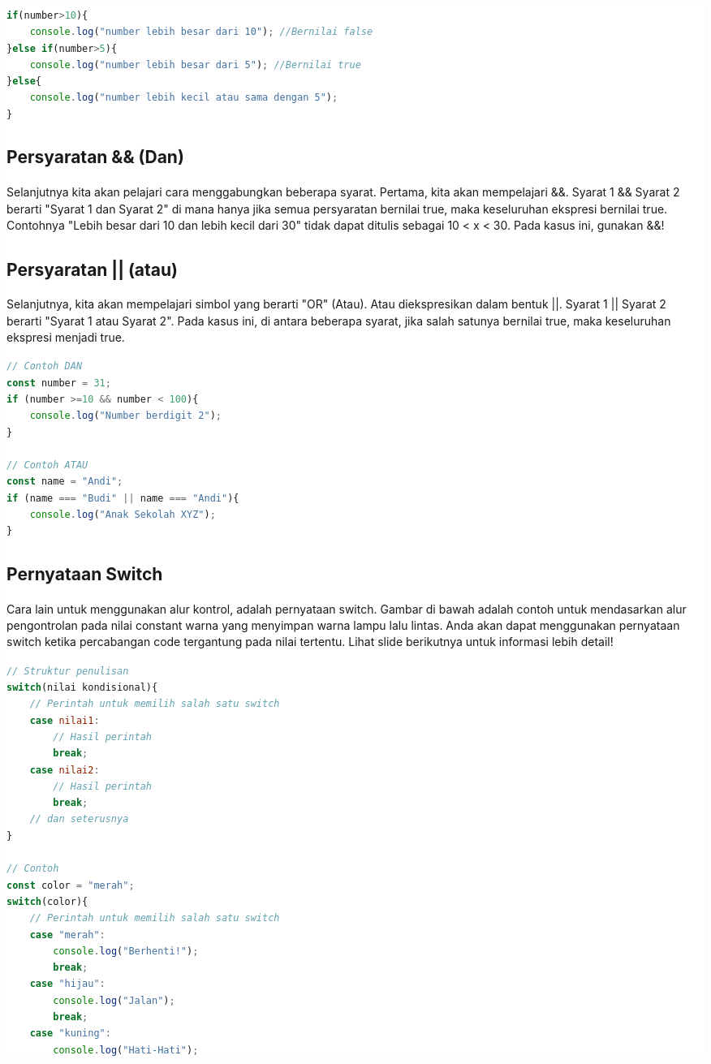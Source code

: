 ```javascript
if(number>10){
    console.log("number lebih besar dari 10"); //Bernilai false
}else if(number>5){
    console.log("number lebih besar dari 5"); //Bernilai true
}else{
    console.log("number lebih kecil atau sama dengan 5");
}
```
## Persyaratan && (Dan)
Selanjutnya kita akan pelajari cara menggabungkan beberapa syarat. Pertama, kita akan mempelajari &&. Syarat 1 && Syarat 2 berarti "Syarat 1 dan Syarat 2" di mana hanya jika semua persyaratan bernilai true, maka keseluruhan ekspresi bernilai true. Contohnya "Lebih besar dari 10 dan lebih kecil dari 30" tidak dapat ditulis sebagai 10 < x < 30. Pada kasus ini, gunakan &&!
## Persyaratan || (atau)
Selanjutnya, kita akan mempelajari simbol yang berarti "OR" (Atau). Atau diekspresikan dalam bentuk ||. Syarat 1 || Syarat 2 berarti "Syarat 1 atau Syarat 2". Pada kasus ini, di antara beberapa syarat, jika salah satunya bernilai true, maka keseluruhan ekspresi menjadi true.
```javascript
// Contoh DAN
const number = 31;
if (number >=10 && number < 100){
    console.log("Number berdigit 2");
}

// Contoh ATAU
const name = "Andi";
if (name === "Budi" || name === "Andi"){
    console.log("Anak Sekolah XYZ");
}
```
## Pernyataan Switch
Cara lain untuk menggunakan alur kontrol, adalah pernyataan switch. Gambar di bawah adalah contoh untuk mendasarkan alur pengontrolan pada nilai constant warna yang menyimpan warna lampu lalu lintas. Anda akan dapat menggunakan pernyataan switch ketika percabangan code tergantung pada nilai tertentu. Lihat slide berikutnya untuk informasi lebih detail!
```javascript
// Struktur penulisan
switch(nilai kondisional){
    // Perintah untuk memilih salah satu switch
    case nilai1:
        // Hasil perintah
        break;
    case nilai2:
        // Hasil perintah
        break;
    // dan seterusnya
}

// Contoh
const color = "merah";
switch(color){
    // Perintah untuk memilih salah satu switch
    case "merah":
        console.log("Berhenti!");
        break;
    case "hijau":
        console.log("Jalan");
        break;
    case "kuning":
        console.log("Hati-Hati");
```